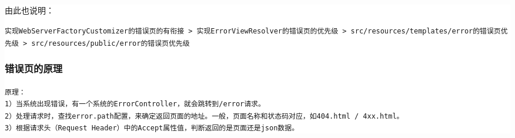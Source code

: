 由此也说明：

```
实现WebServerFactoryCustomizer的错误页的有衔接 > 实现ErrorViewResolver的错误页的优先级 > src/resources/templates/error的错误页优先级 > src/resources/public/error的错误页优先级
```

### 错误页的原理

```apl
原理： 
1）当系统出现错误，有一个系统的ErrorController，就会跳转到/error请求。 
2）处理请求时，查找error.path配置，来确定返回页面的地址。一般，页面名称和状态码对应，如404.html / 4xx.html。 
3）根据请求头（Request Header）中的Accept属性值，判断返回的是页面还是json数据。
```

